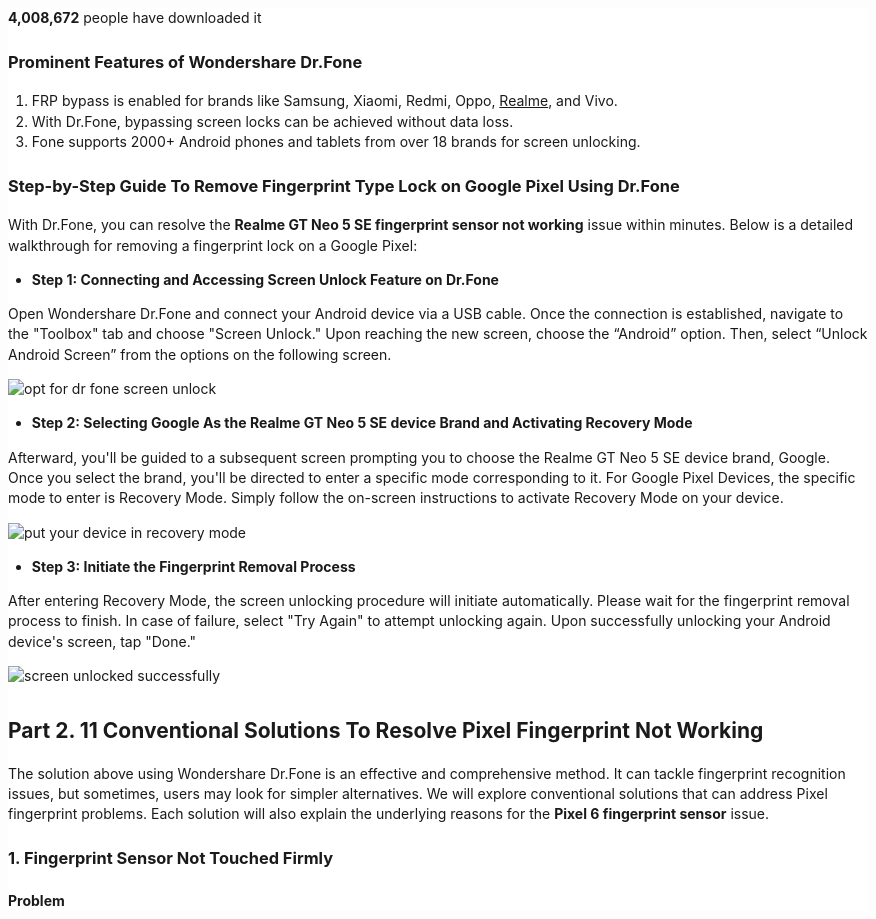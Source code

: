 **4,008,672** people have downloaded it

### Prominent Features of Wondershare Dr.Fone

1. FRP bypass is enabled for brands like Samsung, Xiaomi, Redmi, Oppo, [Realme](https://drfone.wondershare.com/unlock/how-to-unlock-realme-phone-without-losing-data.html), and Vivo.
2. With Dr.Fone, bypassing screen locks can be achieved without data loss.
3. Fone supports 2000+ Android phones and tablets from over 18 brands for screen unlocking.

### Step-by-Step Guide To Remove Fingerprint Type Lock on Google Pixel Using Dr.Fone

With Dr.Fone, you can resolve the **Realme GT Neo 5 SE fingerprint sensor not working** issue within minutes. Below is a detailed walkthrough for removing a fingerprint lock on a Google Pixel:

- **Step 1: Connecting and Accessing Screen Unlock Feature on Dr.Fone**

Open Wondershare Dr.Fone and connect your Android device via a USB cable. Once the connection is established, navigate to the "Toolbox" tab and choose "Screen Unlock." Upon reaching the new screen, choose the “Android” option. Then, select “Unlock Android Screen” from the options on the following screen.

![opt for dr fone screen unlock](https://images.wondershare.com/drfone/guide/android-screen-unlock-3.png)


- **Step 2: Selecting Google As the Realme GT Neo 5 SE device Brand and Activating Recovery Mode**

Afterward, you'll be guided to a subsequent screen prompting you to choose the Realme GT Neo 5 SE device brand, Google. Once you select the brand, you'll be directed to enter a specific mode corresponding to it. For Google Pixel Devices, the specific mode to enter is Recovery Mode. Simply follow the on-screen instructions to activate Recovery Mode on your device.

![put your device in recovery mode](https://images.wondershare.com/drfone/guide/android-screen-unlock-without-data-loss-4.png)

- **Step 3: Initiate the Fingerprint Removal Process**

After entering Recovery Mode, the screen unlocking procedure will initiate automatically. Please wait for the fingerprint removal process to finish. In case of failure, select "Try Again" to attempt unlocking again. Upon successfully unlocking your Android device's screen, tap "Done."

![screen unlocked successfully](https://images.wondershare.com/drfone/guide/screen-unlock-any-android-device-6.png)

## Part 2. 11 Conventional Solutions To Resolve Pixel Fingerprint Not Working

The solution above using Wondershare Dr.Fone is an effective and comprehensive method. It can tackle fingerprint recognition issues, but sometimes, users may look for simpler alternatives. We will explore conventional solutions that can address Pixel fingerprint problems. Each solution will also explain the underlying reasons for the **Pixel 6 fingerprint sensor** issue.

### 1\. Fingerprint Sensor Not Touched Firmly

#### Problem

